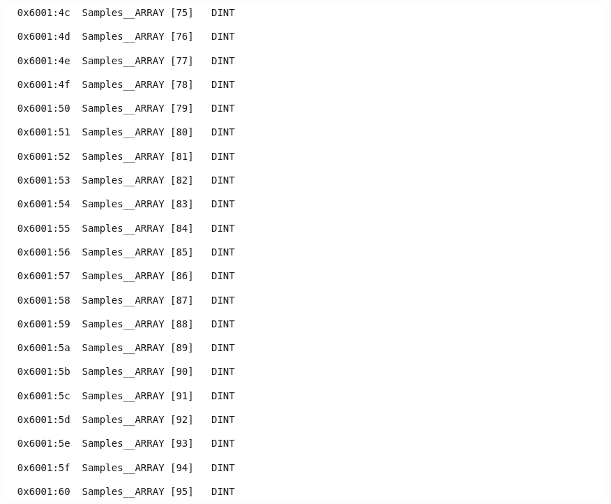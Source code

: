 <tr>
<td colspan=5 align="left"><pre>  0x6001:4c  Samples__ARRAY [75]   DINT</pre></td>
</tr>
<tr>
<td colspan=5 align="left"><pre>  0x6001:4d  Samples__ARRAY [76]   DINT</pre></td>
</tr>
<tr>
<td colspan=5 align="left"><pre>  0x6001:4e  Samples__ARRAY [77]   DINT</pre></td>
</tr>
<tr>
<td colspan=5 align="left"><pre>  0x6001:4f  Samples__ARRAY [78]   DINT</pre></td>
</tr>
<tr>
<td colspan=5 align="left"><pre>  0x6001:50  Samples__ARRAY [79]   DINT</pre></td>
</tr>
<tr>
<td colspan=5 align="left"><pre>  0x6001:51  Samples__ARRAY [80]   DINT</pre></td>
</tr>
<tr>
<td colspan=5 align="left"><pre>  0x6001:52  Samples__ARRAY [81]   DINT</pre></td>
</tr>
<tr>
<td colspan=5 align="left"><pre>  0x6001:53  Samples__ARRAY [82]   DINT</pre></td>
</tr>
<tr>
<td colspan=5 align="left"><pre>  0x6001:54  Samples__ARRAY [83]   DINT</pre></td>
</tr>
<tr>
<td colspan=5 align="left"><pre>  0x6001:55  Samples__ARRAY [84]   DINT</pre></td>
</tr>
<tr>
<td colspan=5 align="left"><pre>  0x6001:56  Samples__ARRAY [85]   DINT</pre></td>
</tr>
<tr>
<td colspan=5 align="left"><pre>  0x6001:57  Samples__ARRAY [86]   DINT</pre></td>
</tr>
<tr>
<td colspan=5 align="left"><pre>  0x6001:58  Samples__ARRAY [87]   DINT</pre></td>
</tr>
<tr>
<td colspan=5 align="left"><pre>  0x6001:59  Samples__ARRAY [88]   DINT</pre></td>
</tr>
<tr>
<td colspan=5 align="left"><pre>  0x6001:5a  Samples__ARRAY [89]   DINT</pre></td>
</tr>
<tr>
<td colspan=5 align="left"><pre>  0x6001:5b  Samples__ARRAY [90]   DINT</pre></td>
</tr>
<tr>
<td colspan=5 align="left"><pre>  0x6001:5c  Samples__ARRAY [91]   DINT</pre></td>
</tr>
<tr>
<td colspan=5 align="left"><pre>  0x6001:5d  Samples__ARRAY [92]   DINT</pre></td>
</tr>
<tr>
<td colspan=5 align="left"><pre>  0x6001:5e  Samples__ARRAY [93]   DINT</pre></td>
</tr>
<tr>
<td colspan=5 align="left"><pre>  0x6001:5f  Samples__ARRAY [94]   DINT</pre></td>
</tr>
<tr>
<td colspan=5 align="left"><pre>  0x6001:60  Samples__ARRAY [95]   DINT</pre></td>
</tr>
<tr>